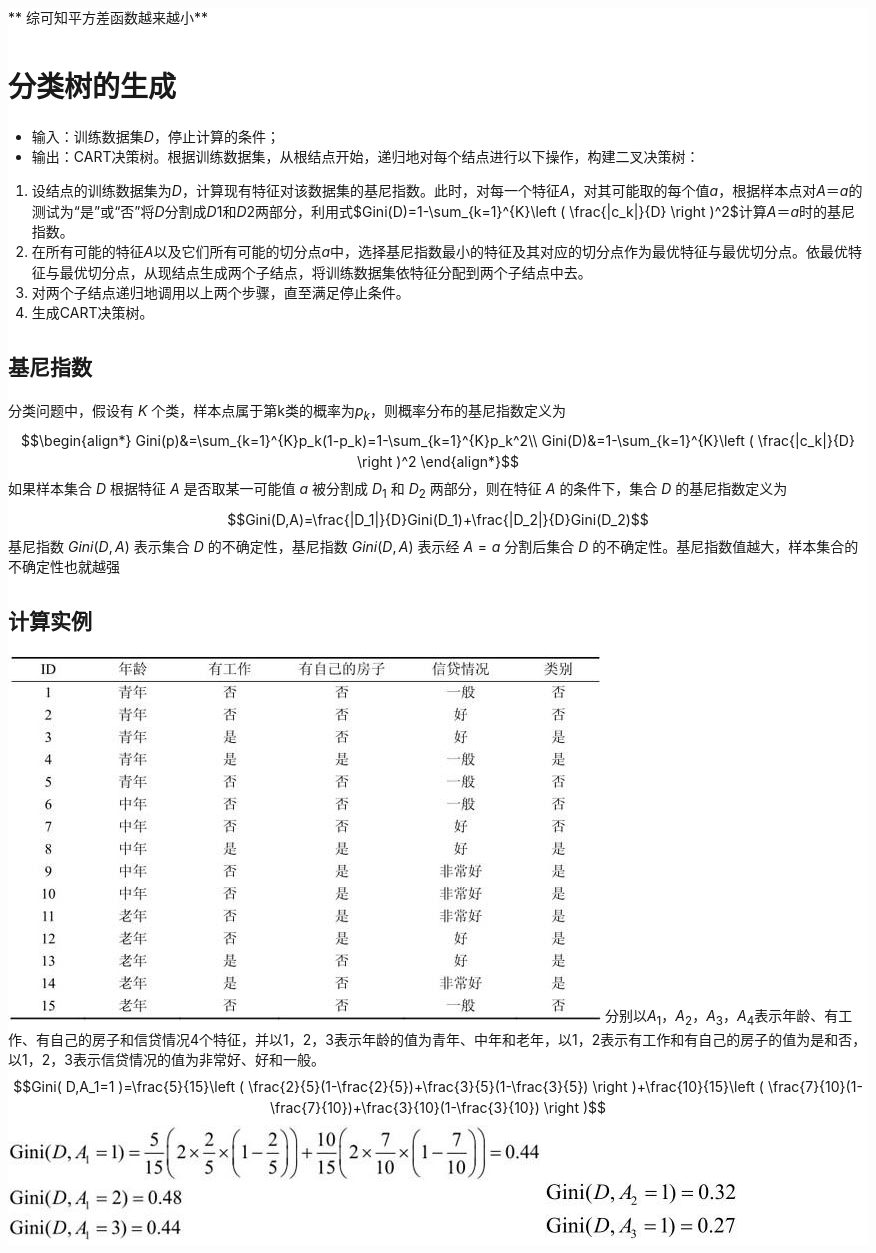 ** 综可知平方差函数越来越小**

# 分类树的生成
- 输入：训练数据集$D$，停止计算的条件；
- 输出：CART决策树。根据训练数据集，从根结点开始，递归地对每个结点进行以下操作，构建二叉决策树：
 1. 设结点的训练数据集为$D$，计算现有特征对该数据集的基尼指数。此时，对每一个特征$A$，对其可能取的每个值$a$，根据样本点对$A＝a$的测试为“是”或“否”将$D$分割成$D1$和$D2$两部分，利用式$Gini(D)=1-\sum_{k=1}^{K}\left ( \frac{|c_k|}{D} \right )^2$计算$A＝a$时的基尼指数。
 2. 在所有可能的特征$A$以及它们所有可能的切分点$a$中，选择基尼指数最小的特征及其对应的切分点作为最优特征与最优切分点。依最优特征与最优切分点，从现结点生成两个子结点，将训练数据集依特征分配到两个子结点中去。
 3. 对两个子结点递归地调用以上两个步骤，直至满足停止条件。
 4. 生成CART决策树。


 ## 基尼指数
 分类问题中，假设有 $K$ 个类，样本点属于第k类的概率为$p_k$，则概率分布的基尼指数定义为
 $$\begin{align*}
 Gini(p)&=\sum_{k=1}^{K}p_k(1-p_k)=1-\sum_{k=1}^{K}p_k^2\\
 Gini(D)&=1-\sum_{k=1}^{K}\left ( \frac{|c_k|}{D} \right )^2
 \end{align*}$$
 如果样本集合 $D$ 根据特征 $A$ 是否取某一可能值 $a$ 被分割成 $D_1$ 和 $D_2$ 两部分，则在特征 $A$ 的条件下，集合 $D$ 的基尼指数定义为
 $$Gini(D,A)=\frac{|D_1|}{D}Gini(D_1)+\frac{|D_2|}{D}Gini(D_2)$$
 基尼指数 $Gini(D,A)$ 表示集合 $D$ 的不确定性，基尼指数 $Gini(D,A)$ 表示经 $A=a$ 分割后集合 $D$ 的不确定性。基尼指数值越大，样本集合的不确定性也就越强

## 计算实例
![](回归树/回归树-d82a16be.png)
分别以$A_1，A_2，A_3，A_4$表示年龄、有工作、有自己的房子和信贷情况4个特征，并以$1，2，3$表示年龄的值为青年、中年和老年，以$1，2$表示有工作和有自己的房子的值为是和否，以$1，2，3$表示信贷情况的值为非常好、好和一般。
$$Gini( D,A_1=1 )=\frac{5}{15}\left ( \frac{2}{5}(1-\frac{2}{5})+\frac{3}{5}(1-\frac{3}{5}) \right )+\frac{10}{15}\left ( \frac{7}{10}(1-\frac{7}{10})+\frac{3}{10}(1-\frac{3}{10}) \right )$$
![](回归树/回归树-eb149128.png)
![](回归树/回归树-ce859c9e.png)
